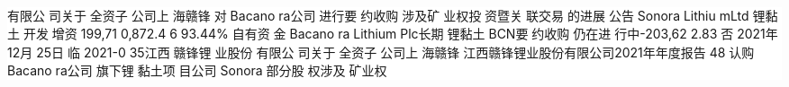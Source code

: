 有限公
司关于
全资子
公司上
海赣锋
对
Bacano
ra公司
进行要
约收购
涉及矿
业权投
资暨关
联交易
的进展
公告
Sonora
Lithiu
mLtd
锂黏土
开发
增资
199,71
0,872.4
6
93.44%
自有资
金
Bacano
ra
Lithium
Plc长期
锂黏土
BCN要
约收购
仍在进
行中-203,62
2.83
否
2021年
12月
25日
临
2021-0
35江西
赣锋锂
业股份
有限公
司关于
全资子
公司上
海赣锋
江西赣锋锂业股份有限公司2021年年度报告
48
认购
Bacano
ra公司
旗下锂
黏土项
目公司
Sonora
部分股
权涉及
矿业权
